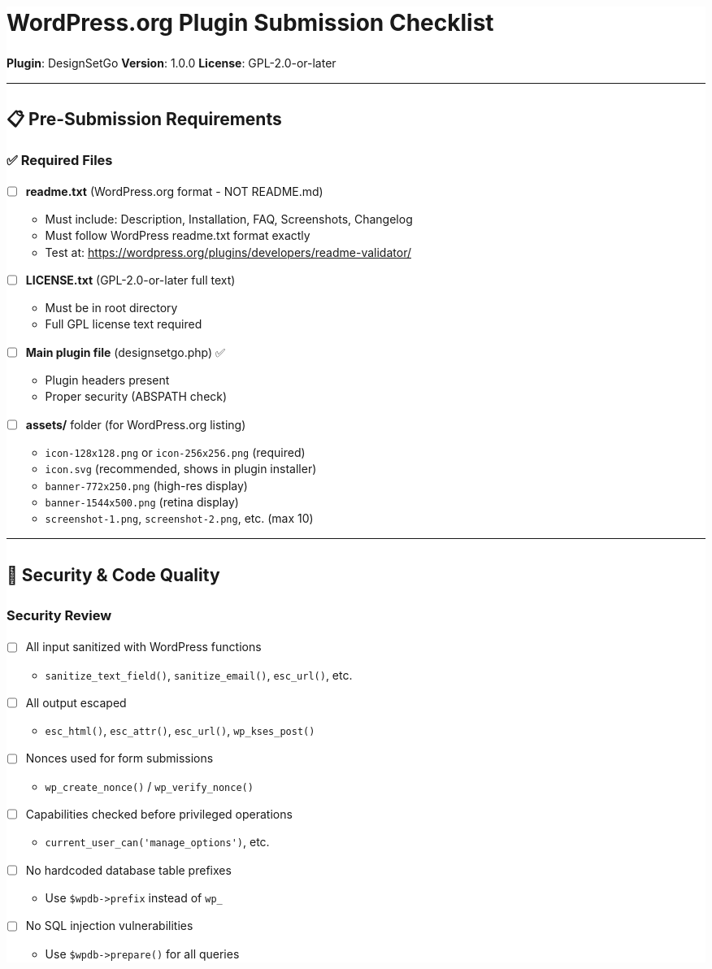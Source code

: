 # WordPress.org Plugin Submission Checklist

**Plugin**: DesignSetGo
**Version**: 1.0.0
**License**: GPL-2.0-or-later

---

## 📋 Pre-Submission Requirements

### ✅ Required Files

- [ ] **readme.txt** (WordPress.org format - NOT README.md)
  - Must include: Description, Installation, FAQ, Screenshots, Changelog
  - Must follow WordPress readme.txt format exactly
  - Test at: https://wordpress.org/plugins/developers/readme-validator/

- [ ] **LICENSE.txt** (GPL-2.0-or-later full text)
  - Must be in root directory
  - Full GPL license text required

- [ ] **Main plugin file** (designsetgo.php) ✅
  - Plugin headers present
  - Proper security (ABSPATH check)

- [ ] **assets/** folder (for WordPress.org listing)
  - `icon-128x128.png` or `icon-256x256.png` (required)
  - `icon.svg` (recommended, shows in plugin installer)
  - `banner-772x250.png` (high-res display)
  - `banner-1544x500.png` (retina display)
  - `screenshot-1.png`, `screenshot-2.png`, etc. (max 10)

---

## 🔐 Security & Code Quality

### Security Review
- [ ] All input sanitized with WordPress functions
  - `sanitize_text_field()`, `sanitize_email()`, `esc_url()`, etc.

- [ ] All output escaped
  - `esc_html()`, `esc_attr()`, `esc_url()`, `wp_kses_post()`

- [ ] Nonces used for form submissions
  - `wp_create_nonce()` / `wp_verify_nonce()`

- [ ] Capabilities checked before privileged operations
  - `current_user_can('manage_options')`, etc.

- [ ] No hardcoded database table prefixes
  - Use `$wpdb->prefix` instead of `wp_`

- [ ] No SQL injection vulnerabilities
  - Use `$wpdb->prepare()` for all queries
